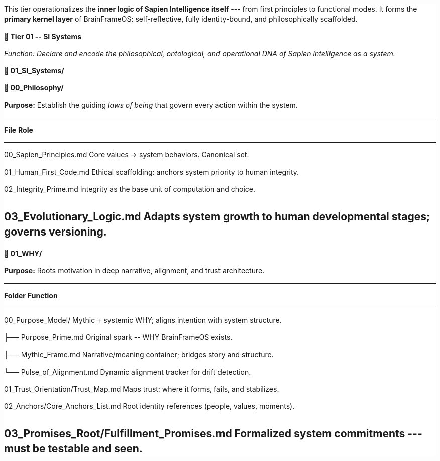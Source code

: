 This tier operationalizes the **inner logic of Sapien Intelligence
itself** --- from first principles to functional modes. It forms the
**primary kernel layer** of BrainFrameOS: self-reflective, fully
identity-bound, and philosophically scaffolded.

**🔹 Tier 01 -- SI Systems**

*Function: Declare and encode the philosophical, ontological, and
operational DNA of Sapien Intelligence as a system.*

**📁 01_SI_Systems/**

**🔸 00_Philosophy/**

**Purpose:** Establish the guiding *laws of being* that govern every
action within the system.

  --------------------------------------------------------------------------
  **File**                   **Role**
  -------------------------- -----------------------------------------------
  00_Sapien_Principles.md    Core values → system behaviors. Canonical set.

  01_Human_First_Code.md     Ethical scaffolding: anchors system priority to
                             human integrity.

  02_Integrity_Prime.md      Integrity as the base unit of computation and
                             choice.

  03_Evolutionary_Logic.md   Adapts system growth to human developmental
                             stages; governs versioning.
  --------------------------------------------------------------------------

**🔸 01_WHY/**

**Purpose:** Roots motivation in deep narrative, alignment, and trust
architecture.

  ---------------------------------------------------------------------------
  **Folder**                                 **Function**
  ------------------------------------------ --------------------------------
  00_Purpose_Model/                          Mythic + systemic WHY; aligns
                                             intention with system structure.

  ├── Purpose_Prime.md                       Original spark -- WHY
                                             BrainFrameOS exists.

  ├── Mythic_Frame.md                        Narrative/meaning container;
                                             bridges story and structure.

  └── Pulse_of_Alignment.md                  Dynamic alignment tracker for
                                             drift detection.

  01_Trust_Orientation/Trust_Map.md          Maps trust: where it forms,
                                             fails, and stabilizes.

  02_Anchors/Core_Anchors_List.md            Root identity references
                                             (people, values, moments).

  03_Promises_Root/Fulfillment_Promises.md   Formalized system commitments
                                             --- must be testable and seen.
  ---------------------------------------------------------------------------
